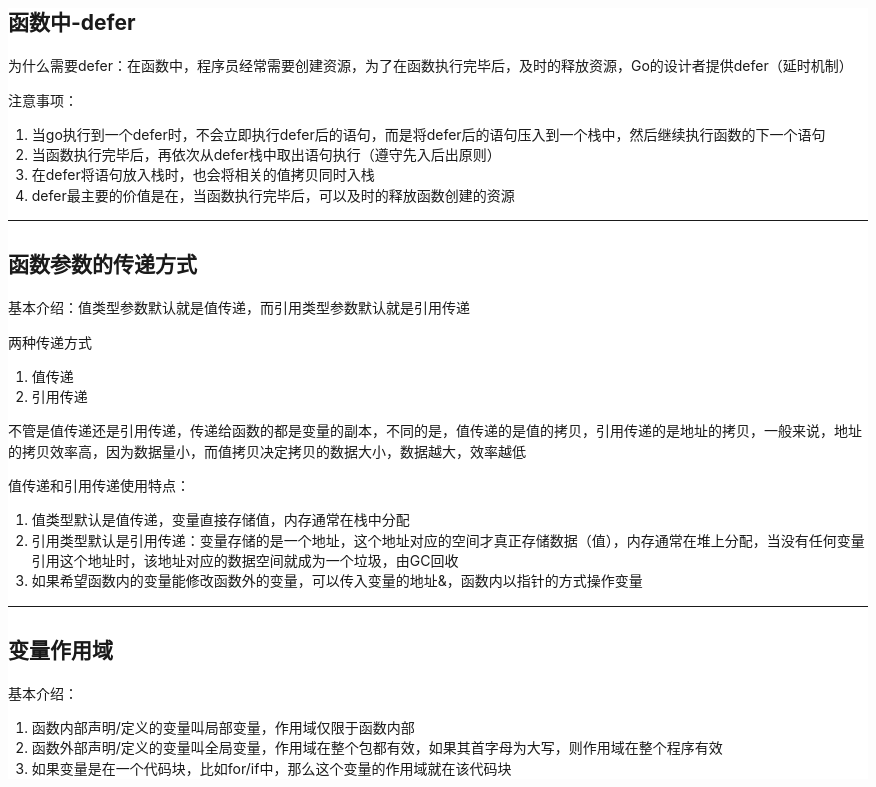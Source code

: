 
## 函数中-defer

为什么需要defer：在函数中，程序员经常需要创建资源，为了在函数执行完毕后，及时的释放资源，Go的设计者提供defer（延时机制）

注意事项：

1. 当go执行到一个defer时，不会立即执行defer后的语句，而是将defer后的语句压入到一个栈中，然后继续执行函数的下一个语句
2. 当函数执行完毕后，再依次从defer栈中取出语句执行（遵守先入后出原则）
3. 在defer将语句放入栈时，也会将相关的值拷贝同时入栈
4. defer最主要的价值是在，当函数执行完毕后，可以及时的释放函数创建的资源

---

## 函数参数的传递方式

基本介绍：值类型参数默认就是值传递，而引用类型参数默认就是引用传递

两种传递方式

1. 值传递
2. 引用传递

不管是值传递还是引用传递，传递给函数的都是变量的副本，不同的是，值传递的是值的拷贝，引用传递的是地址的拷贝，一般来说，地址的拷贝效率高，因为数据量小，而值拷贝决定拷贝的数据大小，数据越大，效率越低

值传递和引用传递使用特点：

1. 值类型默认是值传递，变量直接存储值，内存通常在栈中分配
2. 引用类型默认是引用传递：变量存储的是一个地址，这个地址对应的空间才真正存储数据（值），内存通常在堆上分配，当没有任何变量引用这个地址时，该地址对应的数据空间就成为一个垃圾，由GC回收
3. 如果希望函数内的变量能修改函数外的变量，可以传入变量的地址&，函数内以指针的方式操作变量

---

## 变量作用域

基本介绍：

1. 函数内部声明/定义的变量叫局部变量，作用域仅限于函数内部
2. 函数外部声明/定义的变量叫全局变量，作用域在整个包都有效，如果其首字母为大写，则作用域在整个程序有效
3. 如果变量是在一个代码块，比如for/if中，那么这个变量的作用域就在该代码块